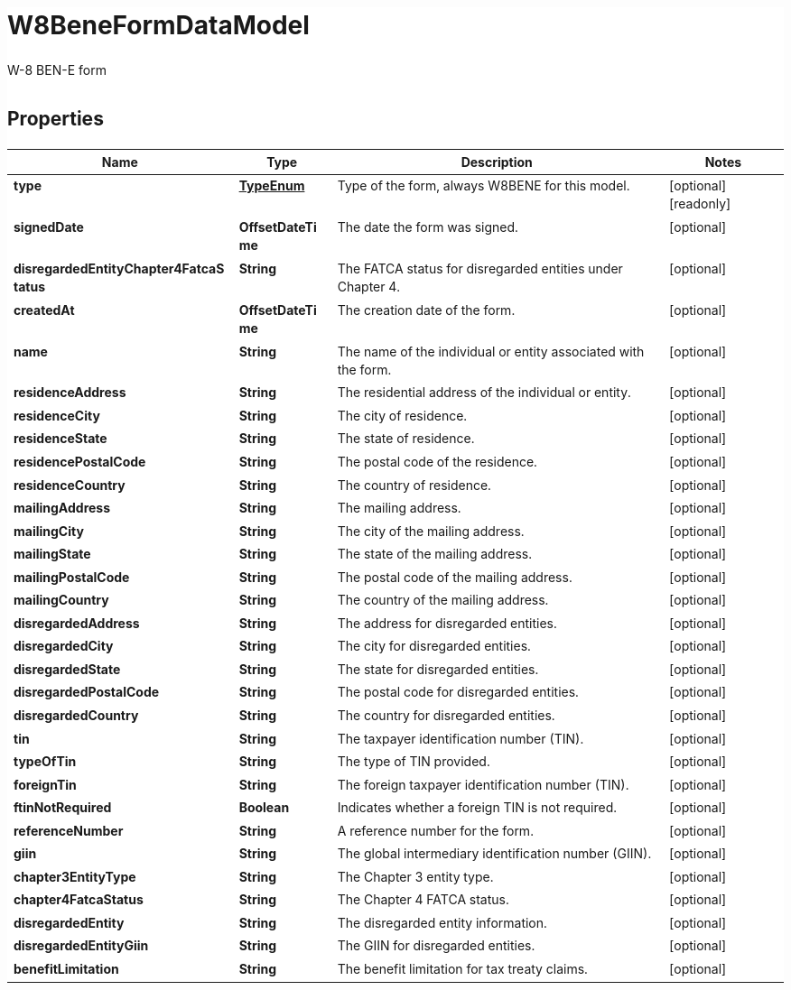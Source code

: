 

# W8BeneFormDataModel

W-8 BEN-E form

## Properties

| Name | Type | Description | Notes |
|------------ | ------------- | ------------- | -------------|
|**type** | [**TypeEnum**](#TypeEnum) | Type of the form, always W8BENE for this model. |  [optional] [readonly] |
|**signedDate** | **OffsetDateTime** | The date the form was signed. |  [optional] |
|**disregardedEntityChapter4FatcaStatus** | **String** | The FATCA status for disregarded entities under Chapter 4. |  [optional] |
|**createdAt** | **OffsetDateTime** | The creation date of the form. |  [optional] |
|**name** | **String** | The name of the individual or entity associated with the form. |  [optional] |
|**residenceAddress** | **String** | The residential address of the individual or entity. |  [optional] |
|**residenceCity** | **String** | The city of residence. |  [optional] |
|**residenceState** | **String** | The state of residence. |  [optional] |
|**residencePostalCode** | **String** | The postal code of the residence. |  [optional] |
|**residenceCountry** | **String** | The country of residence. |  [optional] |
|**mailingAddress** | **String** | The mailing address. |  [optional] |
|**mailingCity** | **String** | The city of the mailing address. |  [optional] |
|**mailingState** | **String** | The state of the mailing address. |  [optional] |
|**mailingPostalCode** | **String** | The postal code of the mailing address. |  [optional] |
|**mailingCountry** | **String** | The country of the mailing address. |  [optional] |
|**disregardedAddress** | **String** | The address for disregarded entities. |  [optional] |
|**disregardedCity** | **String** | The city for disregarded entities. |  [optional] |
|**disregardedState** | **String** | The state for disregarded entities. |  [optional] |
|**disregardedPostalCode** | **String** | The postal code for disregarded entities. |  [optional] |
|**disregardedCountry** | **String** | The country for disregarded entities. |  [optional] |
|**tin** | **String** | The taxpayer identification number (TIN). |  [optional] |
|**typeOfTin** | **String** | The type of TIN provided. |  [optional] |
|**foreignTin** | **String** | The foreign taxpayer identification number (TIN). |  [optional] |
|**ftinNotRequired** | **Boolean** | Indicates whether a foreign TIN is not required. |  [optional] |
|**referenceNumber** | **String** | A reference number for the form. |  [optional] |
|**giin** | **String** | The global intermediary identification number (GIIN). |  [optional] |
|**chapter3EntityType** | **String** | The Chapter 3 entity type. |  [optional] |
|**chapter4FatcaStatus** | **String** | The Chapter 4 FATCA status. |  [optional] |
|**disregardedEntity** | **String** | The disregarded entity information. |  [optional] |
|**disregardedEntityGiin** | **String** | The GIIN for disregarded entities. |  [optional] |
|**benefitLimitation** | **String** | The benefit limitation for tax treaty claims. |  [optional] |